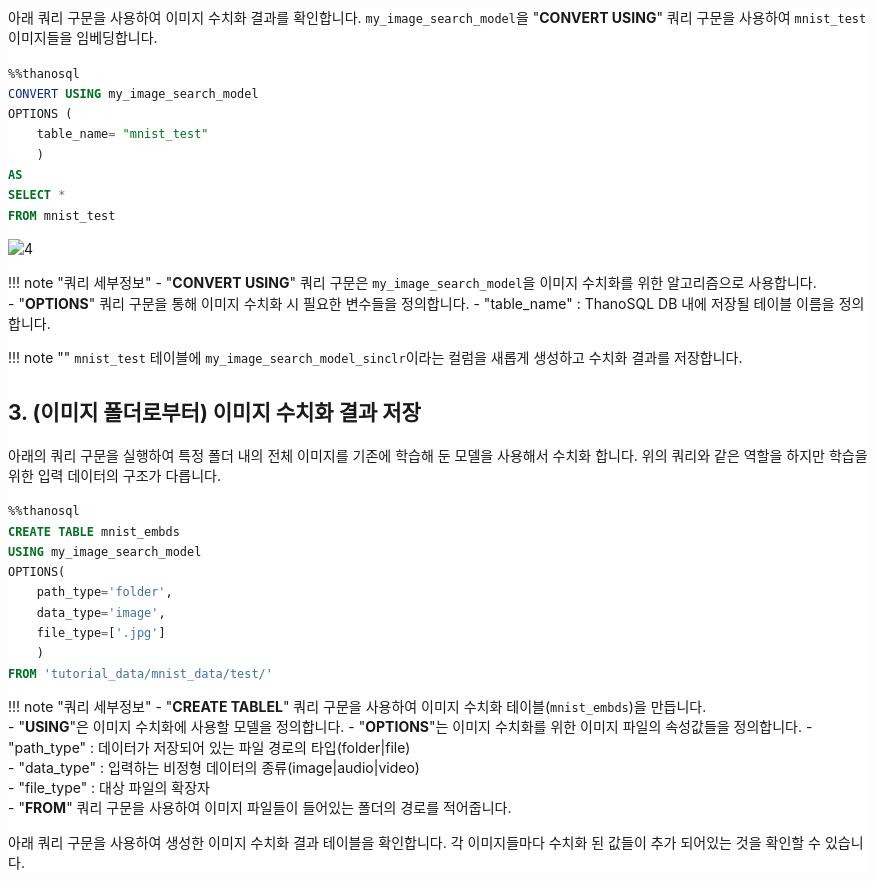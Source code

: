 아래 쿼리 구문을 사용하여 이미지 수치화 결과를 확인합니다. `my_image_search_model`을 "__CONVERT USING__" 쿼리 구문을 사용하여 `mnist_test` 이미지들을 임베딩합니다. 

```sql
%%thanosql
CONVERT USING my_image_search_model
OPTIONS (
    table_name= "mnist_test"
    )
AS 
SELECT * 
FROM mnist_test

```

![4](/img/thanosql_search/simclr_search/simclr_img3.png) <br>

!!! note "쿼리 세부정보" 
    - "__CONVERT USING__" 쿼리 구문은 `my_image_search_model`을 이미지 수치화를 위한 알고리즘으로 사용합니다.   
    - "__OPTIONS__" 쿼리 구문을 통해 이미지 수치화 시 필요한 변수들을 정의합니다. 
        - "table_name" : ThanoSQL DB 내에 저장될 테이블 이름을 정의합니다. 

!!! note "" 
    `mnist_test` 테이블에 `my_image_search_model_sinclr`이라는 컬럼을 새롭게 생성하고 수치화 결과를 저장합니다.

## __3. (이미지 폴더로부터) 이미지 수치화 결과 저장__

아래의 쿼리 구문을 실행하여 특정 폴더 내의 전체 이미지를 기존에 학습해 둔 모델을 사용해서 수치화 합니다. 위의 쿼리와 같은 역할을 하지만 학습을 위한 입력 데이터의 구조가 다릅니다.

```sql
%%thanosql
CREATE TABLE mnist_embds
USING my_image_search_model 
OPTIONS(
    path_type='folder', 
    data_type='image',
    file_type=['.jpg']
    ) 
FROM 'tutorial_data/mnist_data/test/'
```

!!! note "쿼리 세부정보" 
    - "__CREATE TABLEL__" 쿼리 구문을 사용하여 이미지 수치화 테이블(`mnist_embds`)을 만듭니다.  
    - "__USING__"은 이미지 수치화에 사용할 모델을 정의합니다.
    - "__OPTIONS__"는 이미지 수치화를 위한 이미지 파일의 속성값들을 정의합니다.
        - "path_type" :  데이터가 저장되어 있는 파일 경로의 타입(folder|file)  
        - "data_type" :  입력하는 비정형 데이터의 종류(image|audio|video)  
        - "file_type" : 대상 파일의 확장자   
    - "__FROM__" 쿼리 구문을 사용하여 이미지 파일들이 들어있는 폴더의 경로를 적어줍니다.


아래 쿼리 구문을 사용하여 생성한 이미지 수치화 결과 테이블을 확인합니다.
각 이미지들마다 수치화 된 값들이 추가 되어있는 것을 확인할 수 있습니다.
